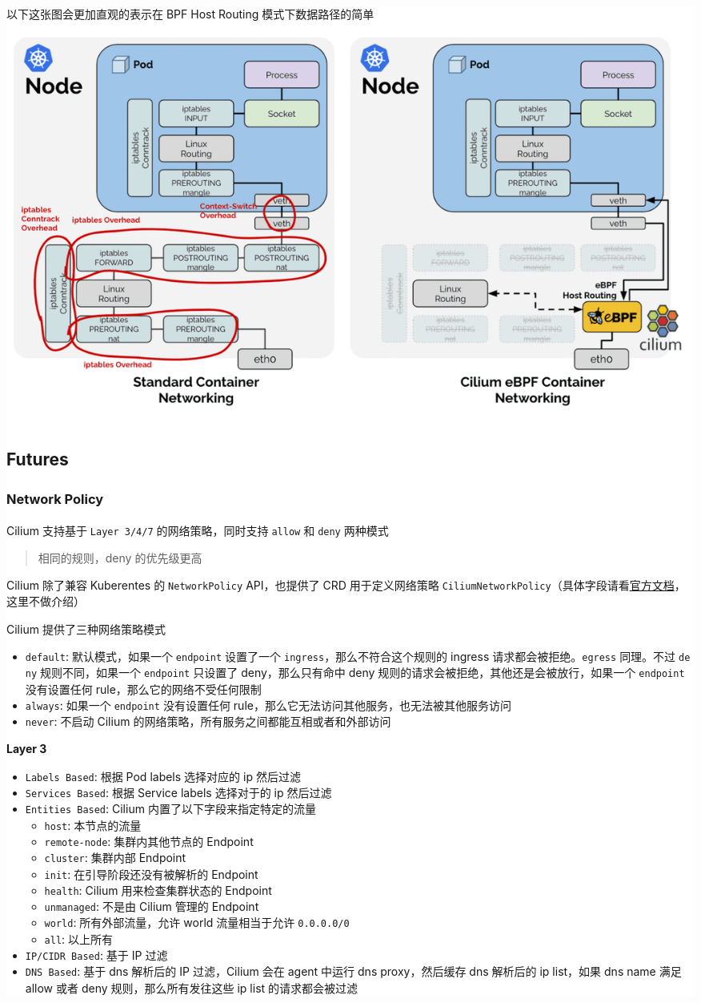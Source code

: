 以下这张图会更加直观的表示在 BPF Host Routing 模式下数据路径的简单

![ebpf_hostrouting](/images/cilium_0_0_1/ebpf_hostrouting.png)

## Futures

### Network Policy

Cilium 支持基于 `Layer 3/4/7` 的网络策略，同时支持 `allow` 和 `deny` 两种模式

> 相同的规则，deny 的优先级更高

Cilium 除了兼容 Kuberentes 的 `NetworkPolicy` API，也提供了 CRD 用于定义网络策略 `CiliumNetworkPolicy`（具体字段请看[官方文档](https://docs.cilium.io/en/stable/policy/intro/#rule-basics)，这里不做介绍）

Cilium 提供了三种网络策略模式

- `default`: 默认模式，如果一个 `endpoint` 设置了一个 `ingress`，那么不符合这个规则的 ingress 请求都会被拒绝。`egress` 同理。不过 `deny` 规则不同，如果一个 `endpoint` 只设置了 deny，那么只有命中 deny 规则的请求会被拒绝，其他还是会被放行，如果一个 `endpoint` 没有设置任何 rule，那么它的网络不受任何限制
- `always`: 如果一个 `endpoint` 没有设置任何 rule，那么它无法访问其他服务，也无法被其他服务访问
- `never`: 不启动 Cilium 的网络策略，所有服务之间都能互相或者和外部访问

**Layer 3**

- `Labels Based`: 根据 Pod labels 选择对应的 ip 然后过滤
- `Services Based`: 根据 Service labels 选择对于的 ip 然后过滤
- `Entities Based`: Cilium 内置了以下字段来指定特定的流量
  - `host`: 本节点的流量
  - `remote-node`: 集群内其他节点的 Endpoint
  - `cluster`: 集群内部 Endpoint
  - `init`: 在引导阶段还没有被解析的 Endpoint
  - `health`: Cilium 用来检查集群状态的 Endpoint
  - `unmanaged`: 不是由 Cilium 管理的 Endpoint
  - `world`: 所有外部流量，允许 world 流量相当于允许 `0.0.0.0/0`
  - `all`: 以上所有
- `IP/CIDR Based`: 基于 IP 过滤
- `DNS Based`: 基于 dns 解析后的 IP 过滤，Cilium 会在 agent 中运行 dns proxy，然后缓存 dns 解析后的 ip list，如果 dns name 满足 allow 或者 deny 规则，那么所有发往这些 ip list 的请求都会被过滤
